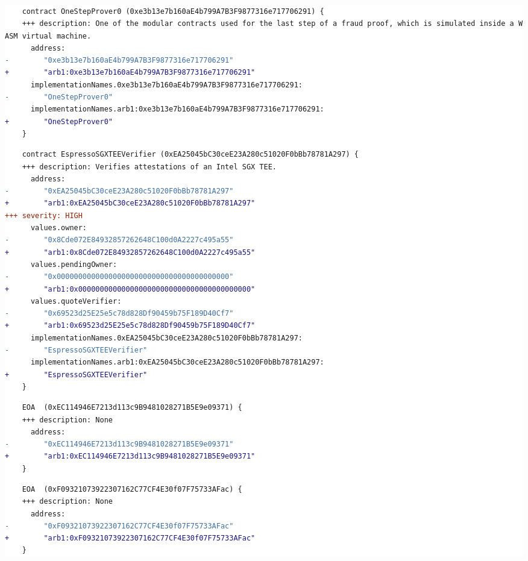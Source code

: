 ```diff
    contract OneStepProver0 (0xe3b13e7b160aE4b799A7B3F9877316e717706291) {
    +++ description: One of the modular contracts used for the last step of a fraud proof, which is simulated inside a WASM virtual machine.
      address:
-        "0xe3b13e7b160aE4b799A7B3F9877316e717706291"
+        "arb1:0xe3b13e7b160aE4b799A7B3F9877316e717706291"
      implementationNames.0xe3b13e7b160aE4b799A7B3F9877316e717706291:
-        "OneStepProver0"
      implementationNames.arb1:0xe3b13e7b160aE4b799A7B3F9877316e717706291:
+        "OneStepProver0"
    }
```

```diff
    contract EspressoSGXTEEVerifier (0xEA25045bC30ceE23A280c51020F0bBb78781A297) {
    +++ description: Verifies attestations of an Intel SGX TEE.
      address:
-        "0xEA25045bC30ceE23A280c51020F0bBb78781A297"
+        "arb1:0xEA25045bC30ceE23A280c51020F0bBb78781A297"
+++ severity: HIGH
      values.owner:
-        "0x8Cde072E84932857262648C100d0A2227c495a55"
+        "arb1:0x8Cde072E84932857262648C100d0A2227c495a55"
      values.pendingOwner:
-        "0x0000000000000000000000000000000000000000"
+        "arb1:0x0000000000000000000000000000000000000000"
      values.quoteVerifier:
-        "0x69523d25E25e5c78d828Df90459b75F189D40Cf7"
+        "arb1:0x69523d25E25e5c78d828Df90459b75F189D40Cf7"
      implementationNames.0xEA25045bC30ceE23A280c51020F0bBb78781A297:
-        "EspressoSGXTEEVerifier"
      implementationNames.arb1:0xEA25045bC30ceE23A280c51020F0bBb78781A297:
+        "EspressoSGXTEEVerifier"
    }
```

```diff
    EOA  (0xEC114946E7213d113c9B9481028271B5E9e09371) {
    +++ description: None
      address:
-        "0xEC114946E7213d113c9B9481028271B5E9e09371"
+        "arb1:0xEC114946E7213d113c9B9481028271B5E9e09371"
    }
```

```diff
    EOA  (0xF09321073922307162C77CF4E30f07F75733AFac) {
    +++ description: None
      address:
-        "0xF09321073922307162C77CF4E30f07F75733AFac"
+        "arb1:0xF09321073922307162C77CF4E30f07F75733AFac"
    }
```

